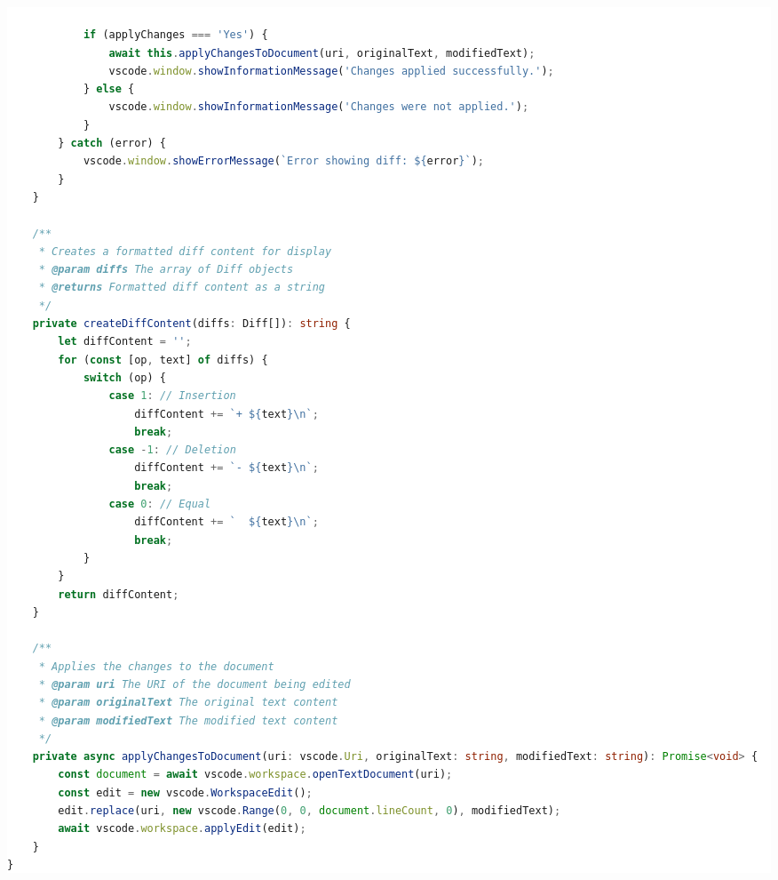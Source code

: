 ```ts

            if (applyChanges === 'Yes') {
                await this.applyChangesToDocument(uri, originalText, modifiedText);
                vscode.window.showInformationMessage('Changes applied successfully.');
            } else {
                vscode.window.showInformationMessage('Changes were not applied.');
            }
        } catch (error) {
            vscode.window.showErrorMessage(`Error showing diff: ${error}`);
        }
    }

    /**
     * Creates a formatted diff content for display
     * @param diffs The array of Diff objects
     * @returns Formatted diff content as a string
     */
    private createDiffContent(diffs: Diff[]): string {
        let diffContent = '';
        for (const [op, text] of diffs) {
            switch (op) {
                case 1: // Insertion
                    diffContent += `+ ${text}\n`;
                    break;
                case -1: // Deletion
                    diffContent += `- ${text}\n`;
                    break;
                case 0: // Equal
                    diffContent += `  ${text}\n`;
                    break;
            }
        }
        return diffContent;
    }

    /**
     * Applies the changes to the document
     * @param uri The URI of the document being edited
     * @param originalText The original text content
     * @param modifiedText The modified text content
     */
    private async applyChangesToDocument(uri: vscode.Uri, originalText: string, modifiedText: string): Promise<void> {
        const document = await vscode.workspace.openTextDocument(uri);
        const edit = new vscode.WorkspaceEdit();
        edit.replace(uri, new vscode.Range(0, 0, document.lineCount, 0), modifiedText);
        await vscode.workspace.applyEdit(edit);
    }
}
```
